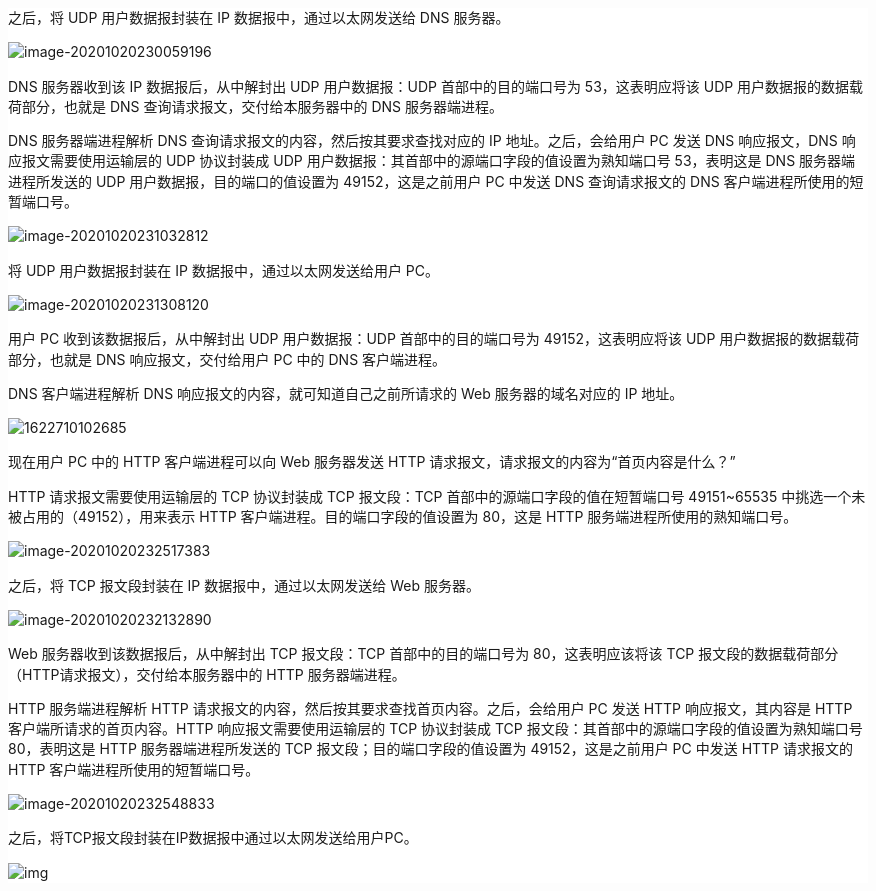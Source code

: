 之后，将 UDP 用户数据报封装在 IP 数据报中，通过以太网发送给 DNS 服务器。



![image-20201020230059196](https://gitee.com/coder-kaho/myNotes/raw/master/NetWork/%E6%B9%96%E7%A7%91%E5%A4%A7%E8%AE%A1%E7%AE%97%E6%9C%BA%E7%BD%91%E7%BB%9C%E5%AD%A6%E4%B9%A0%E7%AC%94%E8%AE%B0/%E8%AE%A1%E7%AE%97%E6%9C%BA%E7%BD%91%E7%BB%9C%E7%AC%AC%E4%BA%94%E7%AB%A0%EF%BC%88%E8%BF%90%E8%BE%93%E5%B1%82%EF%BC%89/imgs/20201023183358.png)

DNS 服务器收到该 IP 数据报后，从中解封出 UDP 用户数据报：UDP 首部中的目的端口号为 53，这表明应将该 UDP 用户数据报的数据载荷部分，也就是 DNS 查询请求报文，交付给本服务器中的 DNS 服务器端进程。

DNS 服务器端进程解析 DNS 查询请求报文的内容，然后按其要求查找对应的 IP 地址。之后，会给用户 PC 发送 DNS 响应报文，DNS 响应报文需要使用运输层的 UDP 协议封装成 UDP 用户数据报：其首部中的源端口字段的值设置为熟知端口号 53，表明这是 DNS 服务器端进程所发送的 UDP 用户数据报，目的端口的值设置为 49152，这是之前用户 PC 中发送 DNS 查询请求报文的 DNS 客户端进程所使用的短暂端口号。



![image-20201020231032812](https://gitee.com/coder-kaho/myNotes/raw/master/NetWork/%E6%B9%96%E7%A7%91%E5%A4%A7%E8%AE%A1%E7%AE%97%E6%9C%BA%E7%BD%91%E7%BB%9C%E5%AD%A6%E4%B9%A0%E7%AC%94%E8%AE%B0/%E8%AE%A1%E7%AE%97%E6%9C%BA%E7%BD%91%E7%BB%9C%E7%AC%AC%E4%BA%94%E7%AB%A0%EF%BC%88%E8%BF%90%E8%BE%93%E5%B1%82%EF%BC%89/imgs/20201023183406.png)

将 UDP 用户数据报封装在 IP 数据报中，通过以太网发送给用户 PC。



![image-20201020231308120](https://gitee.com/coder-kaho/myNotes/raw/master/NetWork/%E6%B9%96%E7%A7%91%E5%A4%A7%E8%AE%A1%E7%AE%97%E6%9C%BA%E7%BD%91%E7%BB%9C%E5%AD%A6%E4%B9%A0%E7%AC%94%E8%AE%B0/%E8%AE%A1%E7%AE%97%E6%9C%BA%E7%BD%91%E7%BB%9C%E7%AC%AC%E4%BA%94%E7%AB%A0%EF%BC%88%E8%BF%90%E8%BE%93%E5%B1%82%EF%BC%89/imgs/20201023183412.png)

用户 PC 收到该数据报后，从中解封出 UDP 用户数据报：UDP 首部中的目的端口号为 49152，这表明应将该 UDP 用户数据报的数据载荷部分，也就是 DNS 响应报文，交付给用户 PC 中的 DNS 客户端进程。

DNS 客户端进程解析 DNS 响应报文的内容，就可知道自己之前所请求的 Web 服务器的域名对应的 IP 地址。

![1622710102685](https://gitee.com/coder-kaho/myNotes/raw/master/NetWork/%E6%B9%96%E7%A7%91%E5%A4%A7%E8%AE%A1%E7%AE%97%E6%9C%BA%E7%BD%91%E7%BB%9C%E5%AD%A6%E4%B9%A0%E7%AC%94%E8%AE%B0/%E8%AE%A1%E7%AE%97%E6%9C%BA%E7%BD%91%E7%BB%9C%E7%AC%AC%E4%BA%94%E7%AB%A0%EF%BC%88%E8%BF%90%E8%BE%93%E5%B1%82%EF%BC%89/imgs/1622710102685.png)

现在用户 PC 中的 HTTP 客户端进程可以向 Web 服务器发送 HTTP 请求报文，请求报文的内容为“首页内容是什么？”

HTTP 请求报文需要使用运输层的 TCP 协议封装成 TCP 报文段：TCP 首部中的源端口字段的值在短暂端口号 49151~65535 中挑选一个未被占用的（49152），用来表示 HTTP 客户端进程。目的端口字段的值设置为 80，这是 HTTP 服务端进程所使用的熟知端口号。



![image-20201020232517383](https://gitee.com/coder-kaho/myNotes/raw/master/NetWork/%E6%B9%96%E7%A7%91%E5%A4%A7%E8%AE%A1%E7%AE%97%E6%9C%BA%E7%BD%91%E7%BB%9C%E5%AD%A6%E4%B9%A0%E7%AC%94%E8%AE%B0/%E8%AE%A1%E7%AE%97%E6%9C%BA%E7%BD%91%E7%BB%9C%E7%AC%AC%E4%BA%94%E7%AB%A0%EF%BC%88%E8%BF%90%E8%BE%93%E5%B1%82%EF%BC%89/imgs/20201023183423.png)

之后，将 TCP 报文段封装在 IP 数据报中，通过以太网发送给 Web 服务器。



![image-20201020232132890](https://gitee.com/coder-kaho/myNotes/raw/master/NetWork/%E6%B9%96%E7%A7%91%E5%A4%A7%E8%AE%A1%E7%AE%97%E6%9C%BA%E7%BD%91%E7%BB%9C%E5%AD%A6%E4%B9%A0%E7%AC%94%E8%AE%B0/%E8%AE%A1%E7%AE%97%E6%9C%BA%E7%BD%91%E7%BB%9C%E7%AC%AC%E4%BA%94%E7%AB%A0%EF%BC%88%E8%BF%90%E8%BE%93%E5%B1%82%EF%BC%89/imgs/20201023183428.png)

Web 服务器收到该数据报后，从中解封出 TCP 报文段：TCP 首部中的目的端口号为 80，这表明应该将该 TCP 报文段的数据载荷部分（HTTP请求报文），交付给本服务器中的 HTTP 服务器端进程。

HTTP 服务端进程解析 HTTP 请求报文的内容，然后按其要求查找首页内容。之后，会给用户 PC 发送 HTTP 响应报文，其内容是 HTTP 客户端所请求的首页内容。HTTP 响应报文需要使用运输层的 TCP 协议封装成 TCP 报文段：其首部中的源端口字段的值设置为熟知端口号 80，表明这是 HTTP 服务器端进程所发送的 TCP 报文段；目的端口字段的值设置为 49152，这是之前用户 PC 中发送 HTTP 请求报文的 HTTP 客户端进程所使用的短暂端口号。



![image-20201020232548833](https://gitee.com/coder-kaho/myNotes/raw/master/NetWork/%E6%B9%96%E7%A7%91%E5%A4%A7%E8%AE%A1%E7%AE%97%E6%9C%BA%E7%BD%91%E7%BB%9C%E5%AD%A6%E4%B9%A0%E7%AC%94%E8%AE%B0/%E8%AE%A1%E7%AE%97%E6%9C%BA%E7%BD%91%E7%BB%9C%E7%AC%AC%E4%BA%94%E7%AB%A0%EF%BC%88%E8%BF%90%E8%BE%93%E5%B1%82%EF%BC%89/imgs/20201023183434.png)

之后，将TCP报文段封装在IP数据报中通过以太网发送给用户PC。



![img](https://gitee.com/coder-kaho/myNotes/raw/master/NetWork/%E6%B9%96%E7%A7%91%E5%A4%A7%E8%AE%A1%E7%AE%97%E6%9C%BA%E7%BD%91%E7%BB%9C%E5%AD%A6%E4%B9%A0%E7%AC%94%E8%AE%B0/%E8%AE%A1%E7%AE%97%E6%9C%BA%E7%BD%91%E7%BB%9C%E7%AC%AC%E4%BA%94%E7%AB%A0%EF%BC%88%E8%BF%90%E8%BE%93%E5%B1%82%EF%BC%89/imgs/1618727507456.png)
